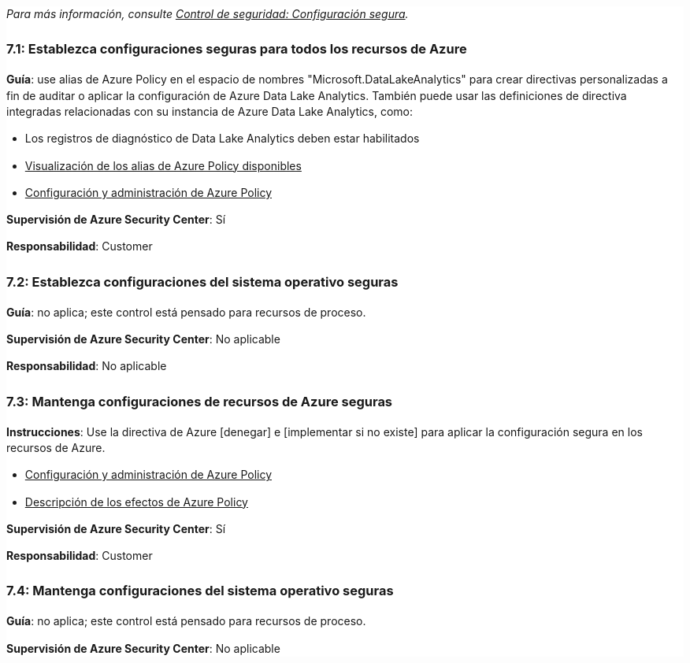 *Para más información, consulte [Control de seguridad: Configuración segura](/azure/security/benchmarks/security-control-secure-configuration).*

### <a name="71-establish-secure-configurations-for-all-azure-resources"></a>7.1: Establezca configuraciones seguras para todos los recursos de Azure

**Guía**: use alias de Azure Policy en el espacio de nombres "Microsoft.DataLakeAnalytics" para crear directivas personalizadas a fin de auditar o aplicar la configuración de Azure Data Lake Analytics. También puede usar las definiciones de directiva integradas relacionadas con su instancia de Azure Data Lake Analytics, como:
- Los registros de diagnóstico de Data Lake Analytics deben estar habilitados

* [Visualización de los alias de Azure Policy disponibles](https://docs.microsoft.com/powershell/module/az.resources/get-azpolicyalias?view=azps-3.3.0)

* [Configuración y administración de Azure Policy](https://docs.microsoft.com/azure/governance/policy/tutorials/create-and-manage)

**Supervisión de Azure Security Center**: Sí

**Responsabilidad**: Customer

### <a name="72-establish-secure-operating-system-configurations"></a>7.2: Establezca configuraciones del sistema operativo seguras

**Guía**: no aplica; este control está pensado para recursos de proceso.

**Supervisión de Azure Security Center**: No aplicable

**Responsabilidad**: No aplicable

### <a name="73-maintain-secure-azure-resource-configurations"></a>7.3: Mantenga configuraciones de recursos de Azure seguras

**Instrucciones**: Use la directiva de Azure [denegar] e [implementar si no existe] para aplicar la configuración segura en los recursos de Azure.

* [Configuración y administración de Azure Policy](https://docs.microsoft.com/azure/governance/policy/tutorials/create-and-manage)

* [Descripción de los efectos de Azure Policy](https://docs.microsoft.com/azure/governance/policy/concepts/effects)

**Supervisión de Azure Security Center**: Sí

**Responsabilidad**: Customer

### <a name="74-maintain-secure-operating-system-configurations"></a>7.4: Mantenga configuraciones del sistema operativo seguras

**Guía**: no aplica; este control está pensado para recursos de proceso.

**Supervisión de Azure Security Center**: No aplicable
